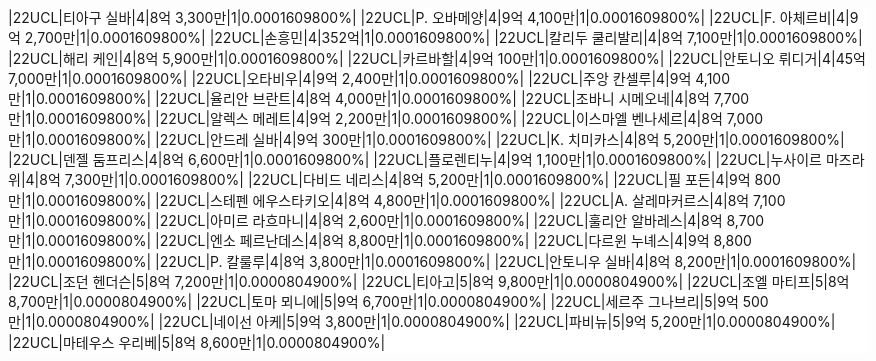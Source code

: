 |22UCL|티아구 실바|4|8억 3,300만|1|0.0001609800%|
|22UCL|P. 오바메양|4|9억 4,100만|1|0.0001609800%|
|22UCL|F. 아체르비|4|9억 2,700만|1|0.0001609800%|
|22UCL|손흥민|4|352억|1|0.0001609800%|
|22UCL|칼리두 쿨리발리|4|8억 7,100만|1|0.0001609800%|
|22UCL|해리 케인|4|8억 5,900만|1|0.0001609800%|
|22UCL|카르바할|4|9억 100만|1|0.0001609800%|
|22UCL|안토니오 뤼디거|4|45억 7,000만|1|0.0001609800%|
|22UCL|오타비우|4|9억 2,400만|1|0.0001609800%|
|22UCL|주앙 칸셀루|4|9억 4,100만|1|0.0001609800%|
|22UCL|율리안 브란트|4|8억 4,000만|1|0.0001609800%|
|22UCL|조바니 시메오네|4|8억 7,700만|1|0.0001609800%|
|22UCL|알렉스 메레트|4|9억 2,200만|1|0.0001609800%|
|22UCL|이스마엘 벤나세르|4|8억 7,000만|1|0.0001609800%|
|22UCL|안드레 실바|4|9억 300만|1|0.0001609800%|
|22UCL|K. 치미카스|4|8억 5,200만|1|0.0001609800%|
|22UCL|덴젤 둠프리스|4|8억 6,600만|1|0.0001609800%|
|22UCL|플로렌티누|4|9억 1,100만|1|0.0001609800%|
|22UCL|누사이르 마즈라위|4|8억 7,300만|1|0.0001609800%|
|22UCL|다비드 네리스|4|8억 5,200만|1|0.0001609800%|
|22UCL|필 포든|4|9억 800만|1|0.0001609800%|
|22UCL|스테펜 에우스타키오|4|8억 4,800만|1|0.0001609800%|
|22UCL|A. 살레마커르스|4|8억 7,100만|1|0.0001609800%|
|22UCL|아미르 라흐마니|4|8억 2,600만|1|0.0001609800%|
|22UCL|훌리안 알바레스|4|8억 8,700만|1|0.0001609800%|
|22UCL|엔소 페르난데스|4|8억 8,800만|1|0.0001609800%|
|22UCL|다르윈 누녜스|4|9억 8,800만|1|0.0001609800%|
|22UCL|P. 칼룰루|4|8억 3,800만|1|0.0001609800%|
|22UCL|안토니우 실바|4|8억 8,200만|1|0.0001609800%|
|22UCL|조던 헨더슨|5|8억 7,200만|1|0.0000804900%|
|22UCL|티아고|5|8억 9,800만|1|0.0000804900%|
|22UCL|조엘 마티프|5|8억 8,700만|1|0.0000804900%|
|22UCL|토마 뫼니에|5|9억 6,700만|1|0.0000804900%|
|22UCL|세르주 그나브리|5|9억 500만|1|0.0000804900%|
|22UCL|네이선 아케|5|9억 3,800만|1|0.0000804900%|
|22UCL|파비뉴|5|9억 5,200만|1|0.0000804900%|
|22UCL|마테우스 우리베|5|8억 8,600만|1|0.0000804900%|